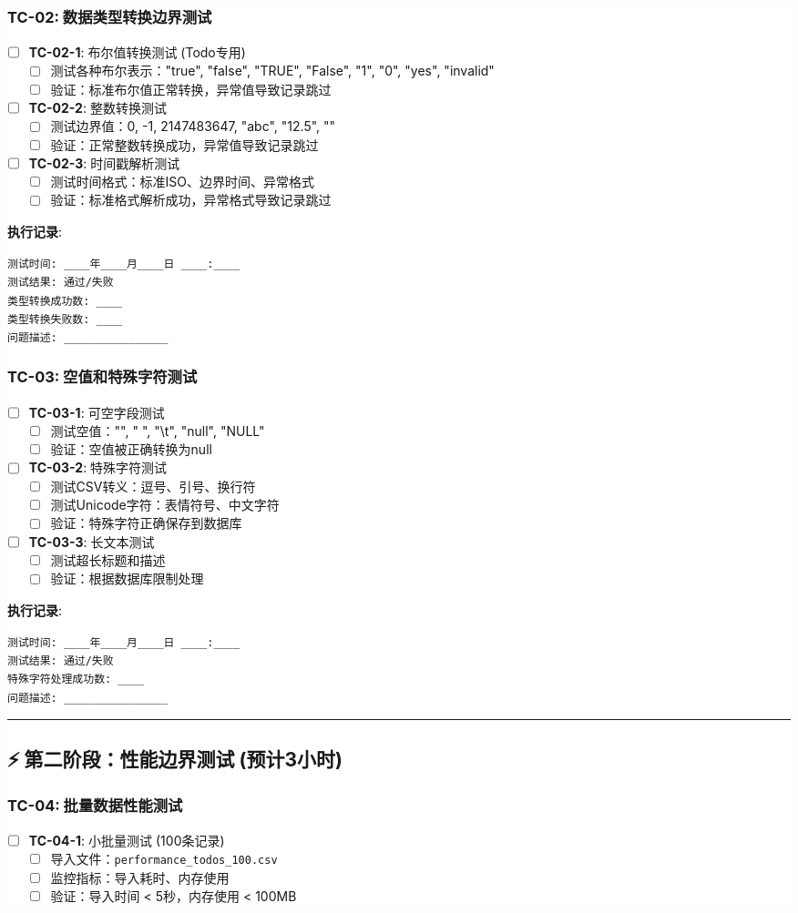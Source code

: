 ### TC-02: 数据类型转换边界测试

- [ ] **TC-02-1**: 布尔值转换测试 (Todo专用)
  - [ ] 测试各种布尔表示："true", "false", "TRUE", "False", "1", "0", "yes", "invalid"
  - [ ] 验证：标准布尔值正常转换，异常值导致记录跳过

- [ ] **TC-02-2**: 整数转换测试
  - [ ] 测试边界值：0, -1, 2147483647, "abc", "12.5", ""
  - [ ] 验证：正常整数转换成功，异常值导致记录跳过

- [ ] **TC-02-3**: 时间戳解析测试
  - [ ] 测试时间格式：标准ISO、边界时间、异常格式
  - [ ] 验证：标准格式解析成功，异常格式导致记录跳过

**执行记录**:
```
测试时间: ____年____月____日 ____:____
测试结果: 通过/失败
类型转换成功数: ____
类型转换失败数: ____
问题描述: ________________
```

### TC-03: 空值和特殊字符测试

- [ ] **TC-03-1**: 可空字段测试
  - [ ] 测试空值："", " ", "\t", "null", "NULL"
  - [ ] 验证：空值被正确转换为null

- [ ] **TC-03-2**: 特殊字符测试
  - [ ] 测试CSV转义：逗号、引号、换行符
  - [ ] 测试Unicode字符：表情符号、中文字符
  - [ ] 验证：特殊字符正确保存到数据库

- [ ] **TC-03-3**: 长文本测试
  - [ ] 测试超长标题和描述
  - [ ] 验证：根据数据库限制处理

**执行记录**:
```
测试时间: ____年____月____日 ____:____
测试结果: 通过/失败
特殊字符处理成功数: ____
问题描述: ________________
```

---

## ⚡ 第二阶段：性能边界测试 (预计3小时)

### TC-04: 批量数据性能测试

- [ ] **TC-04-1**: 小批量测试 (100条记录)
  - [ ] 导入文件：`performance_todos_100.csv`
  - [ ] 监控指标：导入耗时、内存使用
  - [ ] 验证：导入时间 < 5秒，内存使用 < 100MB
